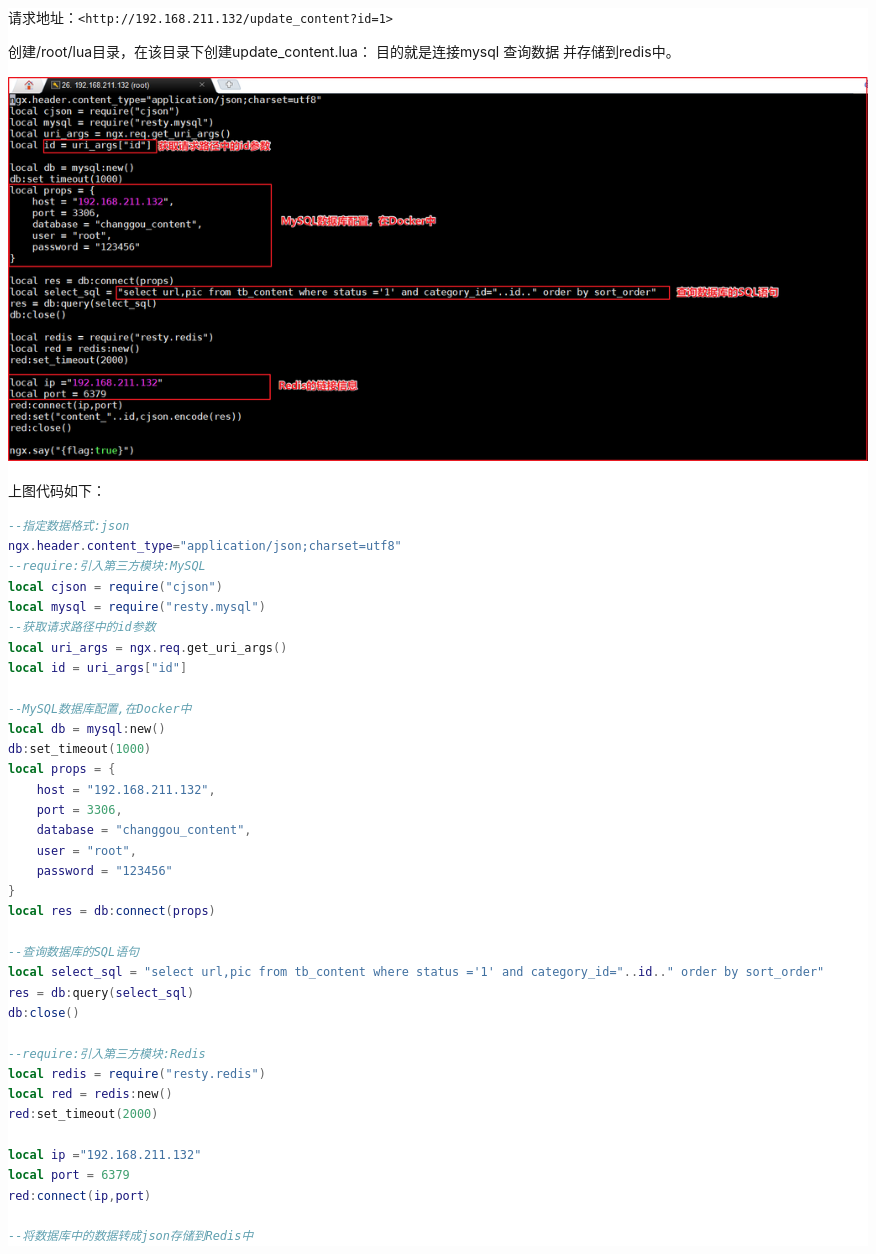 请求地址：`<http://192.168.211.132/update_content?id=1>`

创建/root/lua目录，在该目录下创建update_content.lua： 目的就是连接mysql  查询数据 并存储到redis中。

![1560759977349](./总img/4/1560759977349.png)

上图代码如下：

```lua
--指定数据格式:json
ngx.header.content_type="application/json;charset=utf8"
--require:引入第三方模块:MySQL
local cjson = require("cjson")
local mysql = require("resty.mysql")
--获取请求路径中的id参数
local uri_args = ngx.req.get_uri_args()
local id = uri_args["id"]

--MySQL数据库配置,在Docker中
local db = mysql:new()
db:set_timeout(1000)
local props = {
    host = "192.168.211.132",
    port = 3306,
    database = "changgou_content",
    user = "root",
    password = "123456"
}
local res = db:connect(props)

--查询数据库的SQL语句
local select_sql = "select url,pic from tb_content where status ='1' and category_id="..id.." order by sort_order"
res = db:query(select_sql)
db:close()

--require:引入第三方模块:Redis
local redis = require("resty.redis")
local red = redis:new()
red:set_timeout(2000)

local ip ="192.168.211.132"
local port = 6379
red:connect(ip,port)

--将数据库中的数据转成json存储到Redis中
```